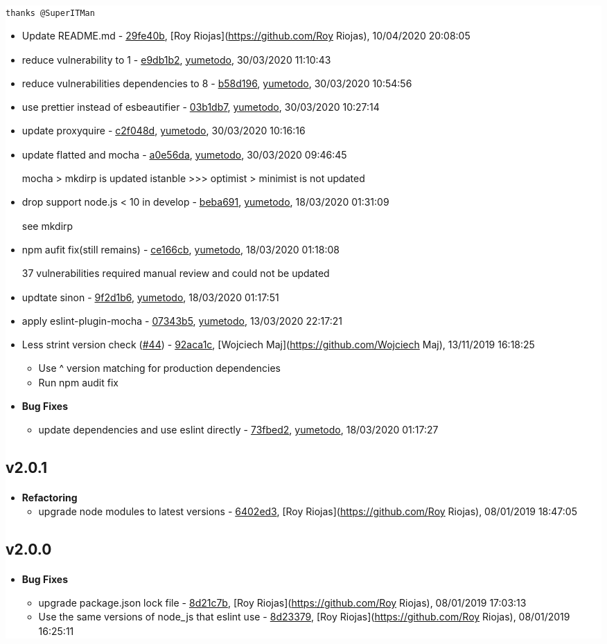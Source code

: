     thanks @SuperITMan

  - Update README.md - [29fe40b](https://github.com/royriojas/flat-cache/commit/29fe40b), [Roy Riojas](<https://github.com/Roy> Riojas), 10/04/2020 20:08:05
  - reduce vulnerability to 1 - [e9db1b2](https://github.com/royriojas/flat-cache/commit/e9db1b2), [yumetodo](https://github.com/yumetodo), 30/03/2020 11:10:43
  - reduce vulnerabilities dependencies to 8 - [b58d196](https://github.com/royriojas/flat-cache/commit/b58d196), [yumetodo](https://github.com/yumetodo), 30/03/2020 10:54:56
  - use prettier instead of esbeautifier - [03b1db7](https://github.com/royriojas/flat-cache/commit/03b1db7), [yumetodo](https://github.com/yumetodo), 30/03/2020 10:27:14
  - update proxyquire - [c2f048d](https://github.com/royriojas/flat-cache/commit/c2f048d), [yumetodo](https://github.com/yumetodo), 30/03/2020 10:16:16
  - update flatted and mocha - [a0e56da](https://github.com/royriojas/flat-cache/commit/a0e56da), [yumetodo](https://github.com/yumetodo), 30/03/2020 09:46:45

    mocha > mkdirp is updated
    istanble >>> optimist > minimist is not updated

  - drop support node.js < 10 in develop - [beba691](https://github.com/royriojas/flat-cache/commit/beba691), [yumetodo](https://github.com/yumetodo), 18/03/2020 01:31:09

    see mkdirp

  - npm aufit fix(still remains) - [ce166cb](https://github.com/royriojas/flat-cache/commit/ce166cb), [yumetodo](https://github.com/yumetodo), 18/03/2020 01:18:08

    37 vulnerabilities required manual review and could not be updated

  - updtate sinon - [9f2d1b6](https://github.com/royriojas/flat-cache/commit/9f2d1b6), [yumetodo](https://github.com/yumetodo), 18/03/2020 01:17:51
  - apply eslint-plugin-mocha - [07343b5](https://github.com/royriojas/flat-cache/commit/07343b5), [yumetodo](https://github.com/yumetodo), 13/03/2020 22:17:21
  - Less strint version check ([#44](https://github.com/royriojas/flat-cache/issues/44)) - [92aca1c](https://github.com/royriojas/flat-cache/commit/92aca1c), [Wojciech Maj](<https://github.com/Wojciech> Maj), 13/11/2019 16:18:25

    - Use ^ version matching for production dependencies
    - Run npm audit fix

- **Bug Fixes**
  - update dependencies and use eslint directly - [73fbed2](https://github.com/royriojas/flat-cache/commit/73fbed2), [yumetodo](https://github.com/yumetodo), 18/03/2020 01:17:27

## v2.0.1

- **Refactoring**
  - upgrade node modules to latest versions - [6402ed3](https://github.com/royriojas/flat-cache/commit/6402ed3), [Roy Riojas](<https://github.com/Roy> Riojas), 08/01/2019 18:47:05

## v2.0.0

- **Bug Fixes**

  - upgrade package.json lock file - [8d21c7b](https://github.com/royriojas/flat-cache/commit/8d21c7b), [Roy Riojas](<https://github.com/Roy> Riojas), 08/01/2019 17:03:13
  - Use the same versions of node_js that eslint use - [8d23379](https://github.com/royriojas/flat-cache/commit/8d23379), [Roy Riojas](<https://github.com/Roy> Riojas), 08/01/2019 16:25:11
